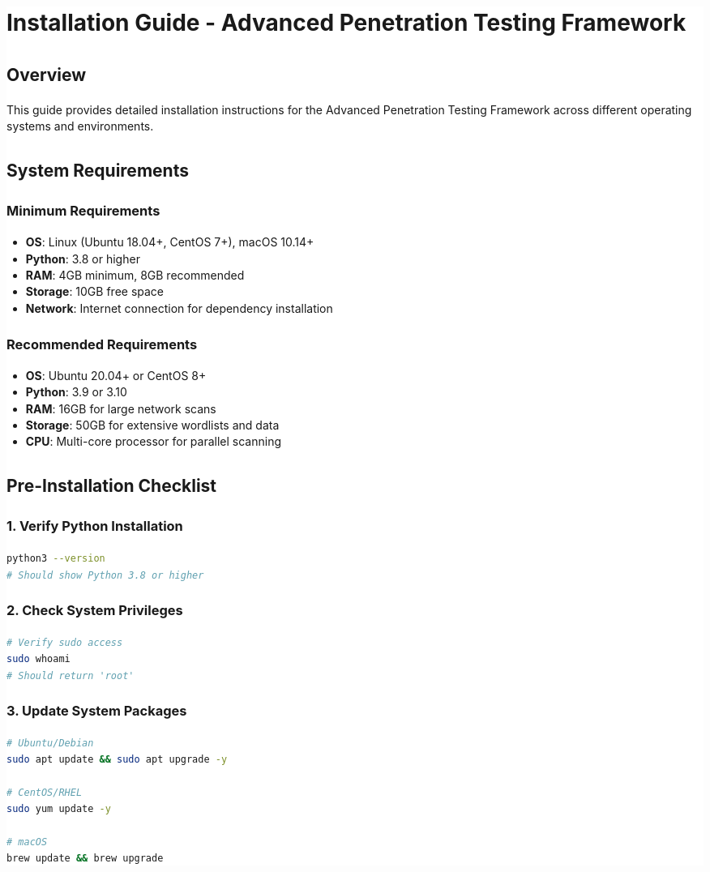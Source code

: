 # Installation Guide - Advanced Penetration Testing Framework

## Overview

This guide provides detailed installation instructions for the Advanced Penetration Testing Framework across different operating systems and environments.

## System Requirements

### Minimum Requirements
- **OS**: Linux (Ubuntu 18.04+, CentOS 7+), macOS 10.14+
- **Python**: 3.8 or higher
- **RAM**: 4GB minimum, 8GB recommended
- **Storage**: 10GB free space
- **Network**: Internet connection for dependency installation

### Recommended Requirements
- **OS**: Ubuntu 20.04+ or CentOS 8+
- **Python**: 3.9 or 3.10
- **RAM**: 16GB for large network scans
- **Storage**: 50GB for extensive wordlists and data
- **CPU**: Multi-core processor for parallel scanning

## Pre-Installation Checklist

### 1. Verify Python Installation
```bash
python3 --version
# Should show Python 3.8 or higher
```

### 2. Check System Privileges
```bash
# Verify sudo access
sudo whoami
# Should return 'root'
```

### 3. Update System Packages
```bash
# Ubuntu/Debian
sudo apt update && sudo apt upgrade -y

# CentOS/RHEL
sudo yum update -y

# macOS
brew update && brew upgrade
```
